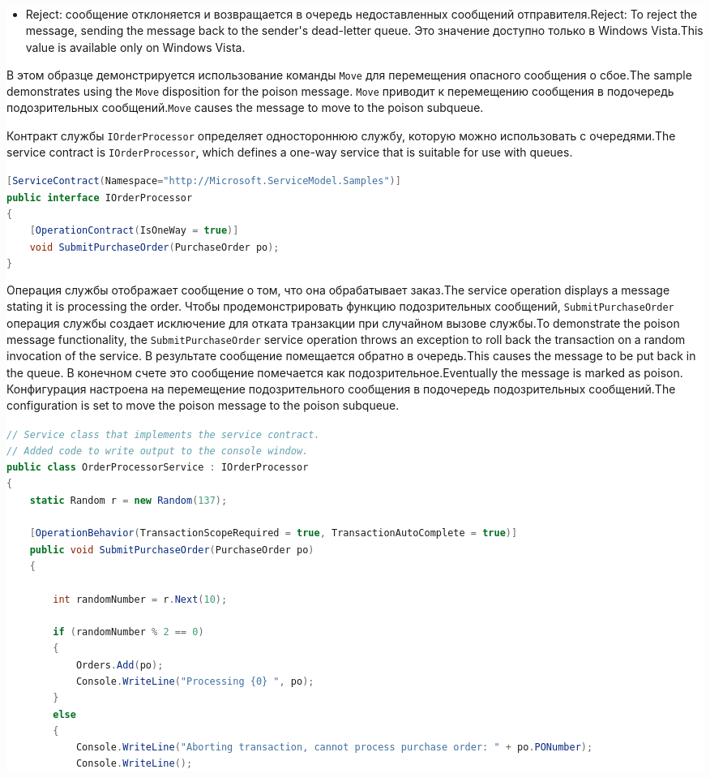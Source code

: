 - <span data-ttu-id="53ece-141">Reject: сообщение отклоняется и возвращается в очередь недоставленных сообщений отправителя.</span><span class="sxs-lookup"><span data-stu-id="53ece-141">Reject: To reject the message, sending the message back to the sender's dead-letter queue.</span></span> <span data-ttu-id="53ece-142">Это значение доступно только в Windows Vista.</span><span class="sxs-lookup"><span data-stu-id="53ece-142">This value is available only on Windows Vista.</span></span>

 <span data-ttu-id="53ece-143">В этом образце демонстрируется использование команды `Move` для перемещения опасного сообщения о сбое.</span><span class="sxs-lookup"><span data-stu-id="53ece-143">The sample demonstrates using the `Move` disposition for the poison message.</span></span> <span data-ttu-id="53ece-144">`Move` приводит к перемещению сообщения в подочередь подозрительных сообщений.</span><span class="sxs-lookup"><span data-stu-id="53ece-144">`Move` causes the message to move to the poison subqueue.</span></span>

 <span data-ttu-id="53ece-145">Контракт службы `IOrderProcessor` определяет одностороннюю службу, которую можно использовать с очередями.</span><span class="sxs-lookup"><span data-stu-id="53ece-145">The service contract is `IOrderProcessor`, which defines a one-way service that is suitable for use with queues.</span></span>

```csharp
[ServiceContract(Namespace="http://Microsoft.ServiceModel.Samples")]
public interface IOrderProcessor
{
    [OperationContract(IsOneWay = true)]
    void SubmitPurchaseOrder(PurchaseOrder po);
}
```

 <span data-ttu-id="53ece-146">Операция службы отображает сообщение о том, что она обрабатывает заказ.</span><span class="sxs-lookup"><span data-stu-id="53ece-146">The service operation displays a message stating it is processing the order.</span></span> <span data-ttu-id="53ece-147">Чтобы продемонстрировать функцию подозрительных сообщений, `SubmitPurchaseOrder` операция службы создает исключение для отката транзакции при случайном вызове службы.</span><span class="sxs-lookup"><span data-stu-id="53ece-147">To demonstrate the poison message functionality, the `SubmitPurchaseOrder` service operation throws an exception to roll back the transaction on a random invocation of the service.</span></span> <span data-ttu-id="53ece-148">В результате сообщение помещается обратно в очередь.</span><span class="sxs-lookup"><span data-stu-id="53ece-148">This causes the message to be put back in the queue.</span></span> <span data-ttu-id="53ece-149">В конечном счете это сообщение помечается как подозрительное.</span><span class="sxs-lookup"><span data-stu-id="53ece-149">Eventually the message is marked as poison.</span></span> <span data-ttu-id="53ece-150">Конфигурация настроена на перемещение подозрительного сообщения в подочередь подозрительных сообщений.</span><span class="sxs-lookup"><span data-stu-id="53ece-150">The configuration is set to move the poison message to the poison subqueue.</span></span>

```csharp
// Service class that implements the service contract.
// Added code to write output to the console window.
public class OrderProcessorService : IOrderProcessor
{
    static Random r = new Random(137);

    [OperationBehavior(TransactionScopeRequired = true, TransactionAutoComplete = true)]
    public void SubmitPurchaseOrder(PurchaseOrder po)
    {

        int randomNumber = r.Next(10);

        if (randomNumber % 2 == 0)
        {
            Orders.Add(po);
            Console.WriteLine("Processing {0} ", po);
        }
        else
        {
            Console.WriteLine("Aborting transaction, cannot process purchase order: " + po.PONumber);
            Console.WriteLine();
```